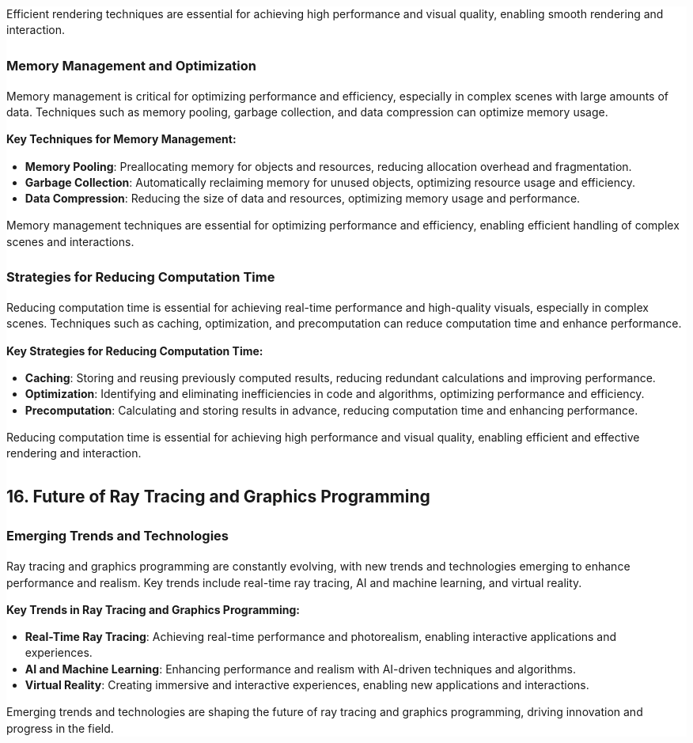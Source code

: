 Efficient rendering techniques are essential for achieving high performance and visual quality, enabling smooth rendering and interaction.

### Memory Management and Optimization
Memory management is critical for optimizing performance and efficiency, especially in complex scenes with large amounts of data. Techniques such as memory pooling, garbage collection, and data compression can optimize memory usage.

**Key Techniques for Memory Management:**
- **Memory Pooling**: Preallocating memory for objects and resources, reducing allocation overhead and fragmentation.
- **Garbage Collection**: Automatically reclaiming memory for unused objects, optimizing resource usage and efficiency.
- **Data Compression**: Reducing the size of data and resources, optimizing memory usage and performance.

Memory management techniques are essential for optimizing performance and efficiency, enabling efficient handling of complex scenes and interactions.

### Strategies for Reducing Computation Time
Reducing computation time is essential for achieving real-time performance and high-quality visuals, especially in complex scenes. Techniques such as caching, optimization, and precomputation can reduce computation time and enhance performance.

**Key Strategies for Reducing Computation Time:**
- **Caching**: Storing and reusing previously computed results, reducing redundant calculations and improving performance.
- **Optimization**: Identifying and eliminating inefficiencies in code and algorithms, optimizing performance and efficiency.
- **Precomputation**: Calculating and storing results in advance, reducing computation time and enhancing performance.

Reducing computation time is essential for achieving high performance and visual quality, enabling efficient and effective rendering and interaction.

## 16. Future of Ray Tracing and Graphics Programming

### Emerging Trends and Technologies
Ray tracing and graphics programming are constantly evolving, with new trends and technologies emerging to enhance performance and realism. Key trends include real-time ray tracing, AI and machine learning, and virtual reality.

**Key Trends in Ray Tracing and Graphics Programming:**
- **Real-Time Ray Tracing**: Achieving real-time performance and photorealism, enabling interactive applications and experiences.
- **AI and Machine Learning**: Enhancing performance and realism with AI-driven techniques and algorithms.
- **Virtual Reality**: Creating immersive and interactive experiences, enabling new applications and interactions.

Emerging trends and technologies are shaping the future of ray tracing and graphics programming, driving innovation and progress in the field.

